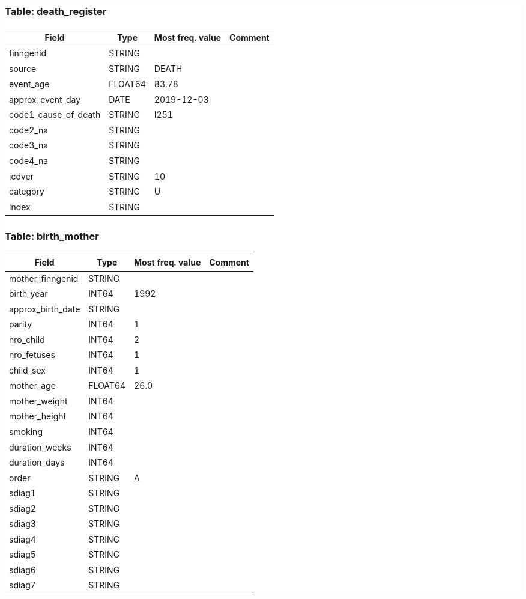 ### Table: death_register

| Field | Type | Most freq. value | Comment |
| --- | --- | --- | --- |
| finngenid | STRING |  |  |
| source | STRING | DEATH |  |
| event_age | FLOAT64 | 83.78 |  |
| approx_event_day | DATE | 2019-12-03 |  |
| code1_cause_of_death | STRING | I251 |  |
| code2_na | STRING |  |  |
| code3_na | STRING |  |  |
| code4_na | STRING |  |  |
| icdver | STRING | 10 |  |
| category | STRING | U |  |
| index | STRING |  |  |

### Table: birth_mother

| Field | Type | Most freq. value | Comment |
| --- | --- | --- | --- |
| mother_finngenid | STRING |  |  |
| birth_year | INT64 | 1992 |  |
| approx_birth_date | STRING |  |  |
| parity | INT64 | 1 |  |
| nro_child | INT64 | 2 |  |
| nro_fetuses | INT64 | 1 |  |
| child_sex | INT64 | 1 |  |
| mother_age | FLOAT64 | 26.0 |  |
| mother_weight | INT64 |  |  |
| mother_height | INT64 |  |  |
| smoking | INT64 |  |  |
| duration_weeks | INT64 |  |  |
| duration_days | INT64 |  |  |
| order | STRING | A |  |
| sdiag1 | STRING |  |  |
| sdiag2 | STRING |  |  |
| sdiag3 | STRING |  |  |
| sdiag4 | STRING |  |  |
| sdiag5 | STRING |  |  |
| sdiag6 | STRING |  |  |
| sdiag7 | STRING |  |  |